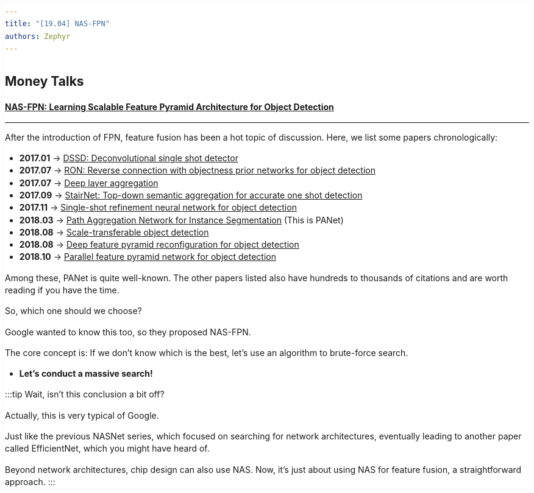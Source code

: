 ```yaml
---
title: "[19.04] NAS-FPN"
authors: Zephyr
---
```


## Money Talks

[**NAS-FPN: Learning Scalable Feature Pyramid Architecture for Object Detection**](https://arxiv.org/abs/1904.07392)

---

After the introduction of FPN, feature fusion has been a hot topic of discussion. Here, we list some papers chronologically:

- **2017.01** -> [DSSD: Deconvolutional single shot detector](https://arxiv.org/abs/1701.06659)
- **2017.07** -> [RON: Reverse connection with objectness prior networks for object detection](https://arxiv.org/abs/1707.01691)
- **2017.07** -> [Deep layer aggregation](https://arxiv.org/abs/1707.06484)
- **2017.09** -> [StairNet: Top-down semantic aggregation for accurate one shot detection](https://arxiv.org/abs/1709.05788)
- **2017.11** -> [Single-shot refinement neural network for object detection](https://arxiv.org/abs/1711.06897)
- **2018.03** -> [Path Aggregation Network for Instance Segmentation](https://arxiv.org/abs/1803.01534) (This is PANet)
- **2018.08** -> [Scale-transferable object detection](https://ieeexplore.ieee.org/document/8578160)
- **2018.08** -> [Deep feature pyramid reconfiguration for object detection](https://arxiv.org/abs/1808.07993)
- **2018.10** -> [Parallel feature pyramid network for object detection](https://link.springer.com/chapter/10.1007/978-3-030-01228-1_15#chapter-info)

Among these, PANet is quite well-known. The other papers listed also have hundreds to thousands of citations and are worth reading if you have the time.

So, which one should we choose?

Google wanted to know this too, so they proposed NAS-FPN.

The core concept is: If we don’t know which is the best, let’s use an algorithm to brute-force search.

- **Let’s conduct a massive search!**

:::tip
Wait, isn’t this conclusion a bit off?

Actually, this is very typical of Google.

Just like the previous NASNet series, which focused on searching for network architectures, eventually leading to another paper called EfficientNet, which you might have heard of.

Beyond network architectures, chip design can also use NAS. Now, it’s just about using NAS for feature fusion, a straightforward approach.
:::
